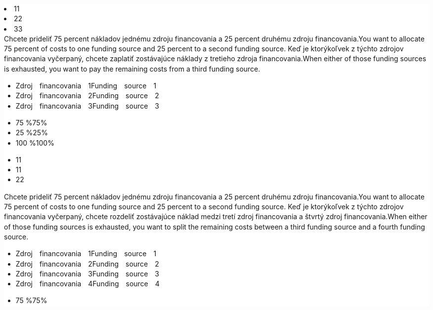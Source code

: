 <li><span data-ttu-id="c9ffd-154">1</span><span class="sxs-lookup"><span data-stu-id="c9ffd-154">1</span></span></li>
<li><span data-ttu-id="c9ffd-155">2</span><span class="sxs-lookup"><span data-stu-id="c9ffd-155">2</span></span></li>
<li><span data-ttu-id="c9ffd-156">3</span><span class="sxs-lookup"><span data-stu-id="c9ffd-156">3</span></span></li>
</ul></td>
</tr>
<tr class="odd">
<td><span data-ttu-id="c9ffd-157">Chcete prideliť 75 percent nákladov jednému zdroju financovania a 25 percent druhému zdroju financovania.</span><span class="sxs-lookup"><span data-stu-id="c9ffd-157">You want to allocate 75 percent of costs to one funding source and 25 percent to a second funding source.</span></span> <span data-ttu-id="c9ffd-158">Keď je ktorýkoľvek z týchto zdrojov financovania vyčerpaný, chcete zaplatiť zostávajúce náklady z tretieho zdroja financovania.</span><span class="sxs-lookup"><span data-stu-id="c9ffd-158">When either of those funding sources is exhausted, you want to pay the remaining costs from a third funding source.</span></span></td>
<td><ul>
<li><span data-ttu-id="c9ffd-159">Zdroj　financovania　1</span><span class="sxs-lookup"><span data-stu-id="c9ffd-159">Funding　source　1</span></span></li>
<li><span data-ttu-id="c9ffd-160">Zdroj　financovania　2</span><span class="sxs-lookup"><span data-stu-id="c9ffd-160">Funding　source　2</span></span></li>
<li><span data-ttu-id="c9ffd-161">Zdroj　financovania　3</span><span class="sxs-lookup"><span data-stu-id="c9ffd-161">Funding　source　3</span></span></li>
</ul></td>
<td><ul>
<li><span data-ttu-id="c9ffd-162">75 %</span><span class="sxs-lookup"><span data-stu-id="c9ffd-162">75%</span></span></li>
<li><span data-ttu-id="c9ffd-163">25 %</span><span class="sxs-lookup"><span data-stu-id="c9ffd-163">25%</span></span></li>
<li><span data-ttu-id="c9ffd-164">100 %</span><span class="sxs-lookup"><span data-stu-id="c9ffd-164">100%</span></span></li>
</ul></td>
<td><ul>
<li><span data-ttu-id="c9ffd-165">1</span><span class="sxs-lookup"><span data-stu-id="c9ffd-165">1</span></span></li>
<li><span data-ttu-id="c9ffd-166">1</span><span class="sxs-lookup"><span data-stu-id="c9ffd-166">1</span></span></li>
<li><span data-ttu-id="c9ffd-167">2</span><span class="sxs-lookup"><span data-stu-id="c9ffd-167">2</span></span></li>
</ul></td>
</tr>
<tr class="even">
<td><span data-ttu-id="c9ffd-168">Chcete prideliť 75 percent nákladov jednému zdroju financovania a 25 percent druhému zdroju financovania.</span><span class="sxs-lookup"><span data-stu-id="c9ffd-168">You want to allocate 75 percent of costs to one funding source and 25 percent to a second funding source.</span></span> <span data-ttu-id="c9ffd-169">Keď je ktorýkoľvek z týchto zdrojov financovania vyčerpaný, chcete rozdeliť zostávajúce náklad medzi tretí zdroj financovania a štvrtý zdroj financovania.</span><span class="sxs-lookup"><span data-stu-id="c9ffd-169">When either of those funding sources is exhausted, you want to split the remaining costs between a third funding source and a fourth funding source.</span></span></td>
<td><ul>
<li><span data-ttu-id="c9ffd-170">Zdroj　financovania　1</span><span class="sxs-lookup"><span data-stu-id="c9ffd-170">Funding　source　1</span></span></li>
<li><span data-ttu-id="c9ffd-171">Zdroj　financovania　2</span><span class="sxs-lookup"><span data-stu-id="c9ffd-171">Funding　source　2</span></span></li>
<li><span data-ttu-id="c9ffd-172">Zdroj　financovania　3</span><span class="sxs-lookup"><span data-stu-id="c9ffd-172">Funding　source　3</span></span></li>
<li><span data-ttu-id="c9ffd-173">Zdroj　financovania　4</span><span class="sxs-lookup"><span data-stu-id="c9ffd-173">Funding　source　4</span></span></li>
</ul></td>
<td><ul>
<li><span data-ttu-id="c9ffd-174">75 %</span><span class="sxs-lookup"><span data-stu-id="c9ffd-174">75%</span></span></li>